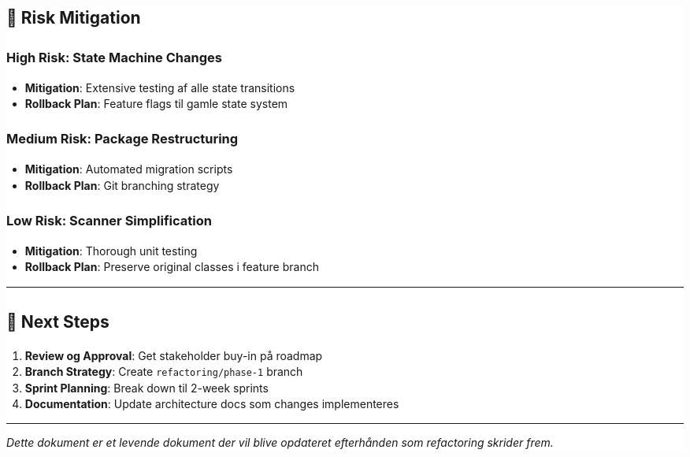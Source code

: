 
## 🔄 Risk Mitigation

### **High Risk: State Machine Changes**
- **Mitigation**: Extensive testing af alle state transitions
- **Rollback Plan**: Feature flags til gamle state system

### **Medium Risk: Package Restructuring**
- **Mitigation**: Automated migration scripts
- **Rollback Plan**: Git branching strategy

### **Low Risk: Scanner Simplification**
- **Mitigation**: Thorough unit testing
- **Rollback Plan**: Preserve original classes i feature branch

---

## 📝 Next Steps

1. **Review og Approval**: Get stakeholder buy-in på roadmap
2. **Branch Strategy**: Create `refactoring/phase-1` branch
3. **Sprint Planning**: Break down til 2-week sprints
4. **Documentation**: Update architecture docs som changes implementeres

---

*Dette dokument er et levende dokument der vil blive opdateret efterhånden som refactoring skrider frem.*